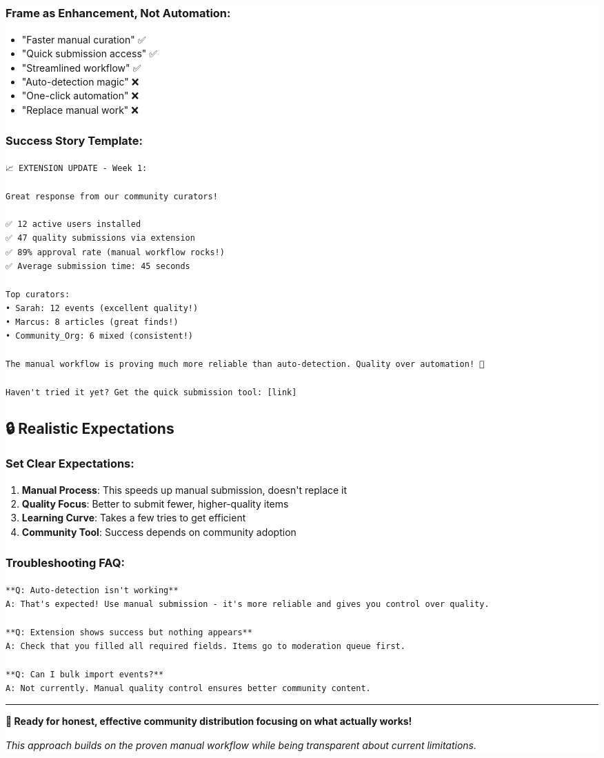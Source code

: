### **Frame as Enhancement, Not Automation:**
- "Faster manual curation" ✅
- "Quick submission access" ✅  
- "Streamlined workflow" ✅
- "Auto-detection magic" ❌
- "One-click automation" ❌
- "Replace manual work" ❌

### **Success Story Template:**
```
📈 EXTENSION UPDATE - Week 1:

Great response from our community curators!

✅ 12 active users installed
✅ 47 quality submissions via extension
✅ 89% approval rate (manual workflow rocks!)
✅ Average submission time: 45 seconds

Top curators:
• Sarah: 12 events (excellent quality!)
• Marcus: 8 articles (great finds!)
• Community_Org: 6 mixed (consistent!)

The manual workflow is proving much more reliable than auto-detection. Quality over automation! 🎯

Haven't tried it yet? Get the quick submission tool: [link]
```

## 🔒 **Realistic Expectations**

### **Set Clear Expectations:**
1. **Manual Process**: This speeds up manual submission, doesn't replace it
2. **Quality Focus**: Better to submit fewer, higher-quality items
3. **Learning Curve**: Takes a few tries to get efficient
4. **Community Tool**: Success depends on community adoption

### **Troubleshooting FAQ:**
```markdown
**Q: Auto-detection isn't working**
A: That's expected! Use manual submission - it's more reliable and gives you control over quality.

**Q: Extension shows success but nothing appears**
A: Check that you filled all required fields. Items go to moderation queue first.

**Q: Can I bulk import events?**  
A: Not currently. Manual quality control ensures better community content.
```

---

**🎯 Ready for honest, effective community distribution focusing on what actually works!**

*This approach builds on the proven manual workflow while being transparent about current limitations.*